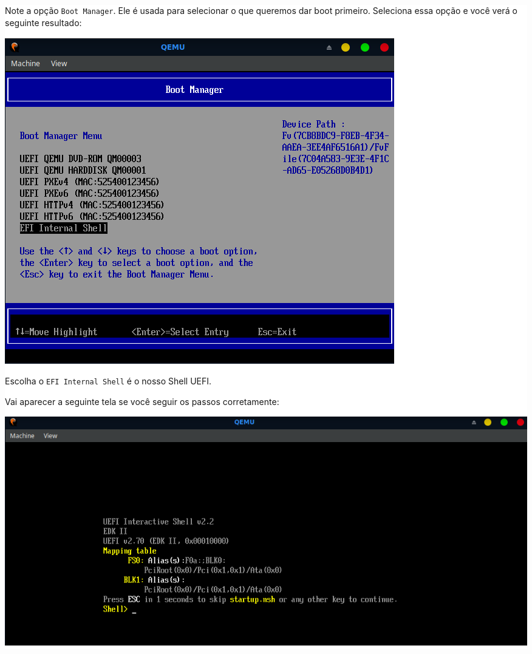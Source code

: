 Note a opção `Boot Manager`. Ele é usada para selecionar o que queremos dar boot primeiro. Seleciona essa opção e você verá o seguinte resultado:

![](/assets/img/uefi/uefi_setup_2.png)

Escolha o `EFI Internal Shell` é o nosso Shell UEFI.

Vai aparecer a seguinte tela se você seguir os passos corretamente:

![](/assets/img/uefi/uefi_shell.png)
